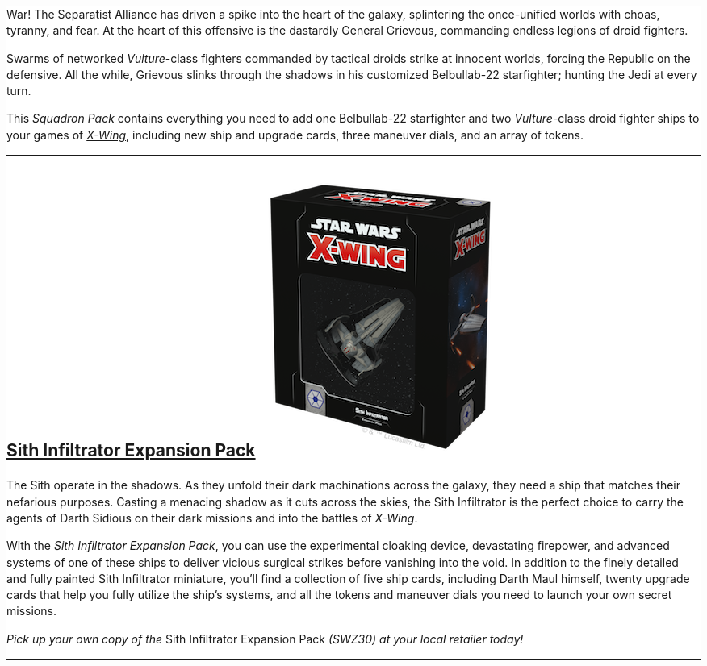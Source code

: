 War! The Separatist Alliance has driven a spike into the heart of the galaxy, splintering the once-unified worlds with choas, tyranny, and fear. At the heart of this offensive is the dastardly General Grievous, commanding endless legions of droid fighters. 

Swarms of networked _Vulture_\-class fighters commanded by tactical droids strike at innocent worlds, forcing the Republic on the defensive. All the while, Grievous slinks through the shadows in his customized Belbullab-22 starfighter; hunting the Jedi at every turn. 

This _Squadron Pack_ contains everything you need to add one Belbullab-22 starfighter and two _Vulture_\-class droid fighter ships to your games of _[X-Wing](https://www.fantasyflightgames.com/en/products/x-wing-second-edition/)_, including new ship and upgrade cards, three maneuver dials, and an array of tokens.

* * *

[Sith Infiltrator Expansion Pack](https://www.fantasyflightgames.com/en/products/x-wing-second-edition/products/sith-infiltrator-expansion-pack/) ![](d9dfcc108802a0bbdcade6982522fc70.png)
----------------------------------------------------------------------------------------------------------------------------------------------------------------------------------------------------------------------------------------------------------------------------

The Sith operate in the shadows. As they unfold their dark machinations across the galaxy, they need a ship that matches their nefarious purposes. Casting a menacing shadow as it cuts across the skies, the Sith Infiltrator is the perfect choice to carry the agents of Darth Sidious on their dark missions and into the battles of _X-Wing_.

With the _Sith Infiltrator Expansion Pack_, you can use the experimental cloaking device, devastating firepower, and advanced systems of one of these ships to deliver vicious surgical strikes before vanishing into the void. In addition to the finely detailed and fully painted Sith Infiltrator miniature, you’ll find a collection of five ship cards, including Darth Maul himself, twenty upgrade cards that help you fully utilize the ship’s systems, and all the tokens and maneuver dials you need to launch your own secret missions.

_Pick up your own copy of the_ Sith Infiltrator Expansion Pack _(SWZ30) at your local retailer today!_

* * *
